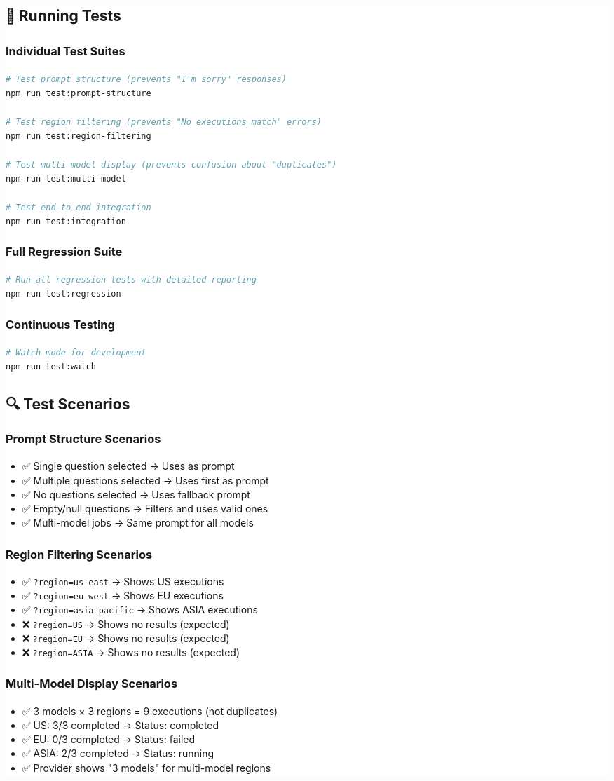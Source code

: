 ## 🚀 **Running Tests**

### Individual Test Suites
```bash
# Test prompt structure (prevents "I'm sorry" responses)
npm run test:prompt-structure

# Test region filtering (prevents "No executions match" errors)  
npm run test:region-filtering

# Test multi-model display (prevents confusion about "duplicates")
npm run test:multi-model

# Test end-to-end integration
npm run test:integration
```

### Full Regression Suite
```bash
# Run all regression tests with detailed reporting
npm run test:regression
```

### Continuous Testing
```bash
# Watch mode for development
npm run test:watch
```

## 🔍 **Test Scenarios**

### Prompt Structure Scenarios
- ✅ Single question selected → Uses as prompt
- ✅ Multiple questions selected → Uses first as prompt  
- ✅ No questions selected → Uses fallback prompt
- ✅ Empty/null questions → Filters and uses valid ones
- ✅ Multi-model jobs → Same prompt for all models

### Region Filtering Scenarios  
- ✅ `?region=us-east` → Shows US executions
- ✅ `?region=eu-west` → Shows EU executions
- ✅ `?region=asia-pacific` → Shows ASIA executions
- ❌ `?region=US` → Shows no results (expected)
- ❌ `?region=EU` → Shows no results (expected)
- ❌ `?region=ASIA` → Shows no results (expected)

### Multi-Model Display Scenarios
- ✅ 3 models × 3 regions = 9 executions (not duplicates)
- ✅ US: 3/3 completed → Status: completed
- ✅ EU: 0/3 completed → Status: failed  
- ✅ ASIA: 2/3 completed → Status: running
- ✅ Provider shows "3 models" for multi-model regions
